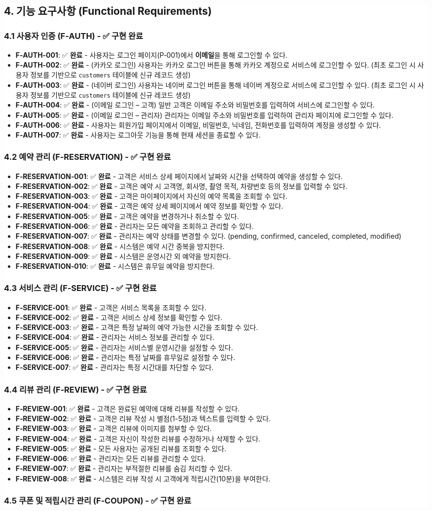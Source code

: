 
## 4. 기능 요구사항 (Functional Requirements)

### 4.1 사용자 인증 (F‑AUTH) - ✅ 구현 완료

* **F‑AUTH‑001**: ✅ **완료** - 사용자는 로그인 페이지(P‑001)에서 **이메일**을 통해 로그인할 수 있다.
* **F‑AUTH‑002**: ✅ **완료** - (카카오 로그인) 사용자는 카카오 로그인 버튼을 통해 카카오 계정으로 서비스에 로그인할 수 있다. (최초 로그인 시 사용자 정보를 기반으로 `customers` 테이블에 신규 레코드 생성)
* **F‑AUTH‑003**: ✅ **완료** - (네이버 로그인) 사용자는 네이버 로그인 버튼을 통해 네이버 계정으로 서비스에 로그인할 수 있다. (최초 로그인 시 사용자 정보를 기반으로 `customers` 테이블에 신규 레코드 생성)
* **F‑AUTH‑004**: ✅ **완료** - (이메일 로그인 – 고객) 일반 고객은 이메일 주소와 비밀번호를 입력하여 서비스에 로그인할 수 있다.
* **F‑AUTH‑005**: ✅ **완료** - (이메일 로그인 – 관리자) 관리자는 이메일 주소와 비밀번호를 입력하여 관리자 페이지에 로그인할 수 있다.
* **F‑AUTH‑006**: ✅ **완료** - 사용자는 회원가입 페이지에서 이메일, 비밀번호, 닉네임, 전화번호를 입력하여 계정을 생성할 수 있다.
* **F‑AUTH‑007**: ✅ **완료** - 사용자는 로그아웃 기능을 통해 현재 세션을 종료할 수 있다.

### 4.2 예약 관리 (F‑RESERVATION) - ✅ 구현 완료

* **F‑RESERVATION‑001**: ✅ **완료** - 고객은 서비스 상세 페이지에서 날짜와 시간을 선택하여 예약을 생성할 수 있다.
* **F‑RESERVATION‑002**: ✅ **완료** - 고객은 예약 시 고객명, 회사명, 촬영 목적, 차량번호 등의 정보를 입력할 수 있다.
* **F‑RESERVATION‑003**: ✅ **완료** - 고객은 마이페이지에서 자신의 예약 목록을 조회할 수 있다.
* **F‑RESERVATION‑004**: ✅ **완료** - 고객은 예약 상세 페이지에서 예약 정보를 확인할 수 있다.
* **F‑RESERVATION‑005**: ✅ **완료** - 고객은 예약을 변경하거나 취소할 수 있다.
* **F‑RESERVATION‑006**: ✅ **완료** - 관리자는 모든 예약을 조회하고 관리할 수 있다.
* **F‑RESERVATION‑007**: ✅ **완료** - 관리자는 예약 상태를 변경할 수 있다. (pending, confirmed, canceled, completed, modified)
* **F‑RESERVATION‑008**: ✅ **완료** - 시스템은 예약 시간 중복을 방지한다.
* **F‑RESERVATION‑009**: ✅ **완료** - 시스템은 운영시간 외 예약을 방지한다.
* **F‑RESERVATION‑010**: ✅ **완료** - 시스템은 휴무일 예약을 방지한다.

### 4.3 서비스 관리 (F‑SERVICE) - ✅ 구현 완료

* **F‑SERVICE‑001**: ✅ **완료** - 고객은 서비스 목록을 조회할 수 있다.
* **F‑SERVICE‑002**: ✅ **완료** - 고객은 서비스 상세 정보를 확인할 수 있다.
* **F‑SERVICE‑003**: ✅ **완료** - 고객은 특정 날짜의 예약 가능한 시간을 조회할 수 있다.
* **F‑SERVICE‑004**: ✅ **완료** - 관리자는 서비스 정보를 관리할 수 있다.
* **F‑SERVICE‑005**: ✅ **완료** - 관리자는 서비스별 운영시간을 설정할 수 있다.
* **F‑SERVICE‑006**: ✅ **완료** - 관리자는 특정 날짜를 휴무일로 설정할 수 있다.
* **F‑SERVICE‑007**: ✅ **완료** - 관리자는 특정 시간대를 차단할 수 있다.

### 4.4 리뷰 관리 (F‑REVIEW) - ✅ 구현 완료

* **F‑REVIEW‑001**: ✅ **완료** - 고객은 완료된 예약에 대해 리뷰를 작성할 수 있다.
* **F‑REVIEW‑002**: ✅ **완료** - 고객은 리뷰 작성 시 별점(1-5점)과 텍스트를 입력할 수 있다.
* **F‑REVIEW‑003**: ✅ **완료** - 고객은 리뷰에 이미지를 첨부할 수 있다.
* **F‑REVIEW‑004**: ✅ **완료** - 고객은 자신이 작성한 리뷰를 수정하거나 삭제할 수 있다.
* **F‑REVIEW‑005**: ✅ **완료** - 모든 사용자는 공개된 리뷰를 조회할 수 있다.
* **F‑REVIEW‑006**: ✅ **완료** - 관리자는 모든 리뷰를 관리할 수 있다.
* **F‑REVIEW‑007**: ✅ **완료** - 관리자는 부적절한 리뷰를 숨김 처리할 수 있다.
* **F‑REVIEW‑008**: ✅ **완료** - 시스템은 리뷰 작성 시 고객에게 적립시간(10분)을 부여한다.

### 4.5 쿠폰 및 적립시간 관리 (F‑COUPON) - ✅ 구현 완료
